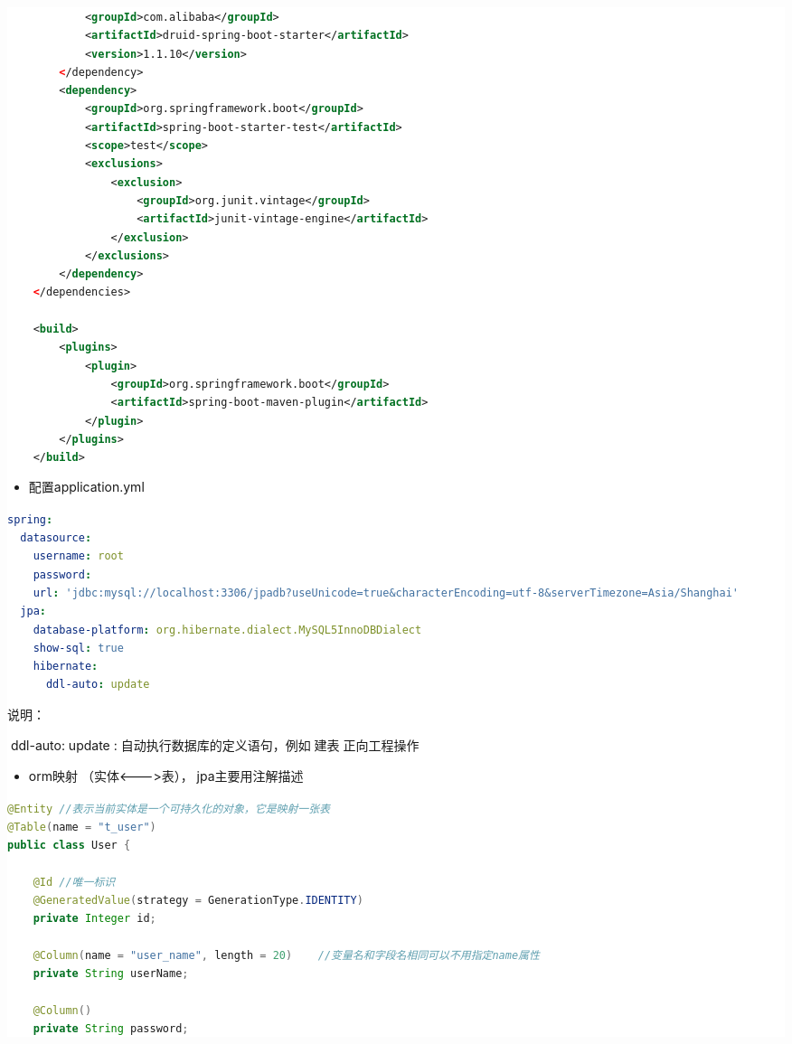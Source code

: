 ~~~xml
            <groupId>com.alibaba</groupId>
            <artifactId>druid-spring-boot-starter</artifactId>
            <version>1.1.10</version>
        </dependency>
        <dependency>
            <groupId>org.springframework.boot</groupId>
            <artifactId>spring-boot-starter-test</artifactId>
            <scope>test</scope>
            <exclusions>
                <exclusion>
                    <groupId>org.junit.vintage</groupId>
                    <artifactId>junit-vintage-engine</artifactId>
                </exclusion>
            </exclusions>
        </dependency>
    </dependencies>

    <build>
        <plugins>
            <plugin>
                <groupId>org.springframework.boot</groupId>
                <artifactId>spring-boot-maven-plugin</artifactId>
            </plugin>
        </plugins>
    </build>
~~~



- 配置application.yml

~~~yaml
spring:
  datasource:
    username: root
    password:
    url: 'jdbc:mysql://localhost:3306/jpadb?useUnicode=true&characterEncoding=utf-8&serverTimezone=Asia/Shanghai'
  jpa:
    database-platform: org.hibernate.dialect.MySQL5InnoDBDialect
    show-sql: true
    hibernate:
      ddl-auto: update
~~~

说明：

​     ddl-auto: update :  自动执行数据库的定义语句，例如  建表    正向工程操作





- orm映射 （实体<--->表）， jpa主要用注解描述

~~~java
@Entity //表示当前实体是一个可持久化的对象，它是映射一张表
@Table(name = "t_user")
public class User {

	@Id //唯一标识
	@GeneratedValue(strategy = GenerationType.IDENTITY)
	private Integer id;

	@Column(name = "user_name", length = 20)    //变量名和字段名相同可以不用指定name属性
	private String userName;

	@Column()
	private String password;
~~~